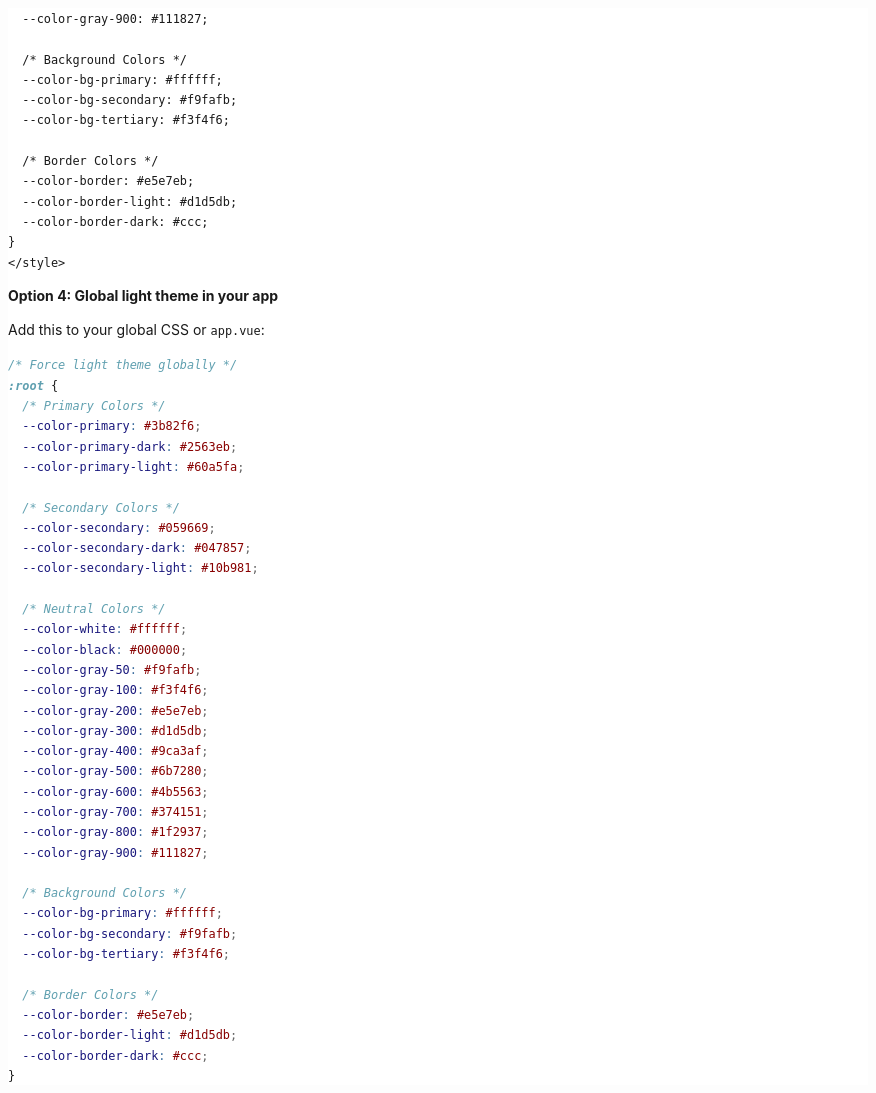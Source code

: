 ```vue
  --color-gray-900: #111827;

  /* Background Colors */
  --color-bg-primary: #ffffff;
  --color-bg-secondary: #f9fafb;
  --color-bg-tertiary: #f3f4f6;

  /* Border Colors */
  --color-border: #e5e7eb;
  --color-border-light: #d1d5db;
  --color-border-dark: #ccc;
}
</style>
```

**Option 4: Global light theme in your app**

Add this to your global CSS or `app.vue`:

```css
/* Force light theme globally */
:root {
  /* Primary Colors */
  --color-primary: #3b82f6;
  --color-primary-dark: #2563eb;
  --color-primary-light: #60a5fa;

  /* Secondary Colors */
  --color-secondary: #059669;
  --color-secondary-dark: #047857;
  --color-secondary-light: #10b981;

  /* Neutral Colors */
  --color-white: #ffffff;
  --color-black: #000000;
  --color-gray-50: #f9fafb;
  --color-gray-100: #f3f4f6;
  --color-gray-200: #e5e7eb;
  --color-gray-300: #d1d5db;
  --color-gray-400: #9ca3af;
  --color-gray-500: #6b7280;
  --color-gray-600: #4b5563;
  --color-gray-700: #374151;
  --color-gray-800: #1f2937;
  --color-gray-900: #111827;

  /* Background Colors */
  --color-bg-primary: #ffffff;
  --color-bg-secondary: #f9fafb;
  --color-bg-tertiary: #f3f4f6;

  /* Border Colors */
  --color-border: #e5e7eb;
  --color-border-light: #d1d5db;
  --color-border-dark: #ccc;
}
```
